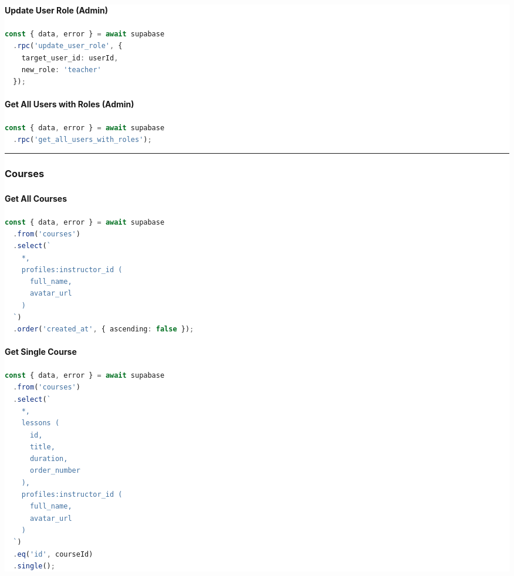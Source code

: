 #### Update User Role (Admin)
```typescript
const { data, error } = await supabase
  .rpc('update_user_role', {
    target_user_id: userId,
    new_role: 'teacher'
  });
```

#### Get All Users with Roles (Admin)
```typescript
const { data, error } = await supabase
  .rpc('get_all_users_with_roles');
```

---

### Courses

#### Get All Courses
```typescript
const { data, error } = await supabase
  .from('courses')
  .select(`
    *,
    profiles:instructor_id (
      full_name,
      avatar_url
    )
  `)
  .order('created_at', { ascending: false });
```

#### Get Single Course
```typescript
const { data, error } = await supabase
  .from('courses')
  .select(`
    *,
    lessons (
      id,
      title,
      duration,
      order_number
    ),
    profiles:instructor_id (
      full_name,
      avatar_url
    )
  `)
  .eq('id', courseId)
  .single();
```
